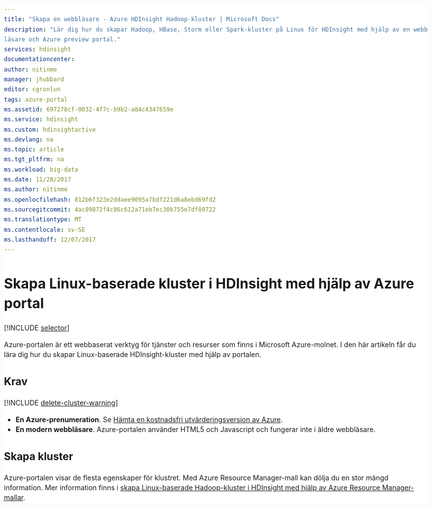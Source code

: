 ```yaml
---
title: "Skapa en webbläsare - Azure HDInsight Hadoop-kluster | Microsoft Docs"
description: "Lär dig hur du skapar Hadoop, HBase, Storm eller Spark-kluster på Linux för HDInsight med hjälp av en webbläsare och Azure preview portal."
services: hdinsight
documentationcenter: 
author: nitinme
manager: jhubbard
editor: cgronlun
tags: azure-portal
ms.assetid: 697278cf-0032-4f7c-b9b2-a84c4347659e
ms.service: hdinsight
ms.custom: hdinsightactive
ms.devlang: na
ms.topic: article
ms.tgt_pltfrm: na
ms.workload: big-data
ms.date: 11/28/2017
ms.author: nitinme
ms.openlocfilehash: 812b6f323e2ddaee9095a7bdf221d6a8ebd69fd2
ms.sourcegitcommit: 4ac89872f4c86c612a71eb7ec30b755e7df89722
ms.translationtype: MT
ms.contentlocale: sv-SE
ms.lasthandoff: 12/07/2017
---
```

# <a name="create-linux-based-clusters-in-hdinsight-using-the-azure-portal"></a>Skapa Linux-baserade kluster i HDInsight med hjälp av Azure portal
[!INCLUDE [selector](../../includes/hdinsight-create-linux-cluster-selector.md)]

Azure-portalen är ett webbaserat verktyg för tjänster och resurser som finns i Microsoft Azure-molnet. I den här artikeln får du lära dig hur du skapar Linux-baserade HDInsight-kluster med hjälp av portalen.

## <a name="prerequisites"></a>Krav
[!INCLUDE [delete-cluster-warning](../../includes/hdinsight-delete-cluster-warning.md)]

* **En Azure-prenumeration**. Se [Hämta en kostnadsfri utvärderingsversion av Azure](https://azure.microsoft.com/documentation/videos/get-azure-free-trial-for-testing-hadoop-in-hdinsight/).
* **En modern webbläsare**. Azure-portalen använder HTML5 och Javascript och fungerar inte i äldre webbläsare.

## <a name="create-clusters"></a>Skapa kluster
Azure-portalen visar de flesta egenskaper för klustret. Med Azure Resource Manager-mall kan dölja du en stor mängd information. Mer information finns i [skapa Linux-baserade Hadoop-kluster i HDInsight med hjälp av Azure Resource Manager-mallar](hdinsight-hadoop-create-linux-clusters-arm-templates.md).
